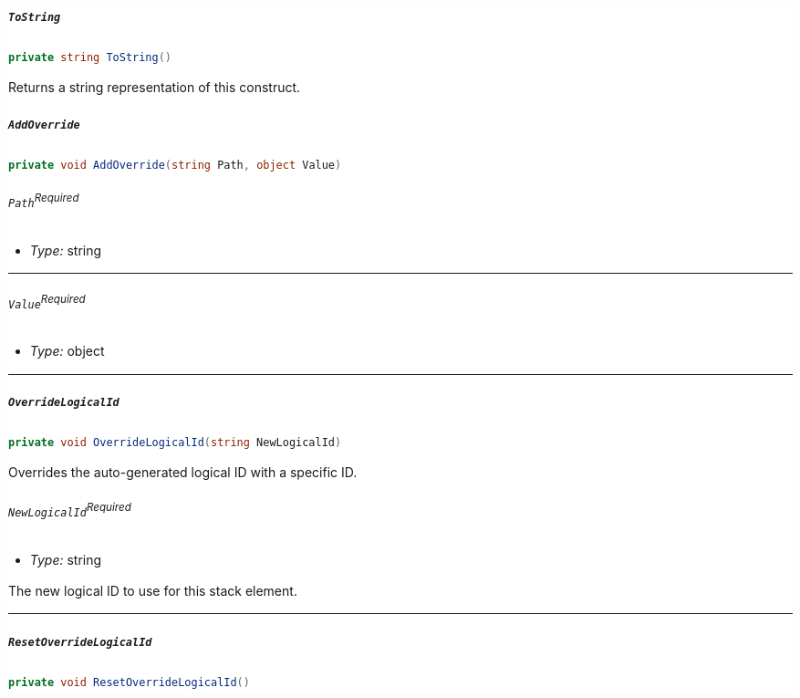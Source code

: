 
##### `ToString` <a name="ToString" id="@cdktf/provider-cloudflare.callsTurnApp.CallsTurnApp.toString"></a>

```csharp
private string ToString()
```

Returns a string representation of this construct.

##### `AddOverride` <a name="AddOverride" id="@cdktf/provider-cloudflare.callsTurnApp.CallsTurnApp.addOverride"></a>

```csharp
private void AddOverride(string Path, object Value)
```

###### `Path`<sup>Required</sup> <a name="Path" id="@cdktf/provider-cloudflare.callsTurnApp.CallsTurnApp.addOverride.parameter.path"></a>

- *Type:* string

---

###### `Value`<sup>Required</sup> <a name="Value" id="@cdktf/provider-cloudflare.callsTurnApp.CallsTurnApp.addOverride.parameter.value"></a>

- *Type:* object

---

##### `OverrideLogicalId` <a name="OverrideLogicalId" id="@cdktf/provider-cloudflare.callsTurnApp.CallsTurnApp.overrideLogicalId"></a>

```csharp
private void OverrideLogicalId(string NewLogicalId)
```

Overrides the auto-generated logical ID with a specific ID.

###### `NewLogicalId`<sup>Required</sup> <a name="NewLogicalId" id="@cdktf/provider-cloudflare.callsTurnApp.CallsTurnApp.overrideLogicalId.parameter.newLogicalId"></a>

- *Type:* string

The new logical ID to use for this stack element.

---

##### `ResetOverrideLogicalId` <a name="ResetOverrideLogicalId" id="@cdktf/provider-cloudflare.callsTurnApp.CallsTurnApp.resetOverrideLogicalId"></a>

```csharp
private void ResetOverrideLogicalId()
```
